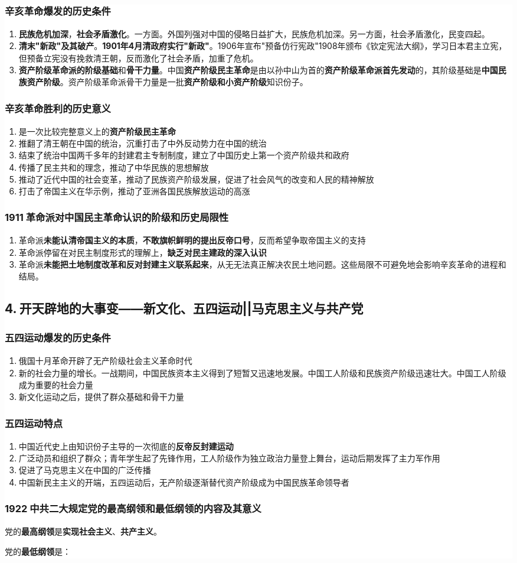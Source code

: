 

### 辛亥革命爆发的历史条件

1. **民族危机加深**，**社会矛盾激化**。一方面。外国列强对中国的侵略日益扩大，民族危机加深。另一方面，社会矛盾激化，民变四起。
2. **清末"新政"及其破产**。**1901年4月清政府实行"新政"**。1906年宣布"预备仿行宪政"1908年颁布《钦定宪法大纲》，学习日本君主立宪，但预备立宪没有挽救清王朝，反而激化了社会矛盾，加重了危机。
3. **资产阶级革命派的阶级基础**和**骨干力量**。中国**资产阶级民主革命**是由以孙中山为首的**资产阶级革命派首先发动**的，其阶级基础是**中国民族资产阶级**。资产阶级革命派骨干力量是一批**资产阶级和小资产阶级**知识份子。



### 辛亥革命胜利的历史意义

1. 是一次比较完整意义上的**资产阶级民主革命**
2. 推翻了清王朝在中国的统治，沉重打击了中外反动势力在中国的统治
3. 结束了统治中国两千多年的封建君主专制制度，建立了中国历史上第一个资产阶级共和政府
4. 传播了民主共和的理念，推动了中华民族的思想解放
5. 推动了近代中国的社会变革，推动了民族资产阶级发展，促进了社会风气的改变和人民的精神解放
6. 打击了帝国主义在华示例，推动了亚洲各国民族解放运动的高涨



### 1911 革命派对中国民主革命认识的阶级和历史局限性

1. 革命派**未能认清帝国主义的本质**，**不敢旗帜鲜明的提出反帝口号**，反而希望争取帝国主义的支持
2. 革命派停留在对民主制度形式的理解上，**缺乏对民主建政的深入认识**
3. 革命派**未能把土地制度改革和反对封建主义联系起来**，从无无法真正解决农民土地问题。这些局限不可避免地会影响辛亥革命的进程和结局。



## 4. 开天辟地的大事变——新文化、五四运动||马克思主义与共产党



### 五四运动爆发的历史条件

1. 俄国十月革命开辟了无产阶级社会主义革命时代
2. 新的社会力量的增长。一战期间，中国民族资本主义得到了短暂又迅速地发展。中国工人阶级和民族资产阶级迅速壮大。中国工人阶级成为重要的社会力量
3. 新文化运动之后，提供了群众基础和骨干力量



### 五四运动特点

1. 中国近代史上由知识份子主导的一次彻底的**反帝反封建运动**
2. 广泛动员和组织了群众；青年学生起了先锋作用，工人阶级作为独立政治力量登上舞台，运动后期发挥了主力军作用
3. 促进了马克思主义在中国的广泛传播
4. 中国新民主主义的开端，五四运动后，无产阶级逐渐替代资产阶级成为中国民族革命领导者



### 1922 中共二大规定党的最高纲领和最低纲领的内容及其意义

党的**最高纲领**是**实现社会主义**、**共产主义**。

党的**最低纲领**是：
